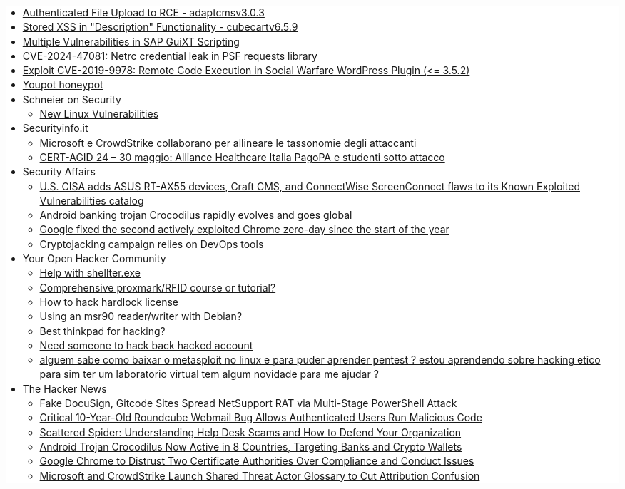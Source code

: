   - [Authenticated File Upload to RCE - adaptcmsv3.0.3](https://seclists.org/fulldisclosure/2025/Jun/5)
  - [Stored XSS in "Description" Functionality - cubecartv6.5.9](https://seclists.org/fulldisclosure/2025/Jun/4)
  - [Multiple Vulnerabilities in SAP GuiXT Scripting](https://seclists.org/fulldisclosure/2025/Jun/3)
  - [CVE-2024-47081: Netrc credential leak in PSF requests library](https://seclists.org/fulldisclosure/2025/Jun/2)
  - [Exploit CVE-2019-9978: Remote Code Execution in Social Warfare WordPress Plugin (<= 3.5.2)](https://seclists.org/fulldisclosure/2025/Jun/1)
  - [Youpot honeypot](https://seclists.org/fulldisclosure/2025/Jun/0)
- Schneier on Security
  - [New Linux Vulnerabilities](https://www.schneier.com/blog/archives/2025/06/new-linux-vulnerabilities.html)
- Securityinfo.it
  - [Microsoft e CrowdStrike collaborano per allineare le tassonomie degli attaccanti](https://www.securityinfo.it/2025/06/03/microsoft-e-crowdstrike-collaborano-per-allineare-le-tassonomie-degli-attaccanti/?utm_source=rss&utm_medium=rss&utm_campaign=microsoft-e-crowdstrike-collaborano-per-allineare-le-tassonomie-degli-attaccanti)
  - [CERT-AGID 24 – 30 maggio: Alliance Healthcare Italia PagoPA e studenti sotto attacco](https://www.securityinfo.it/2025/06/03/cert-agid-24-30-maggio-alliance-healthcare-italia-pagopa-studenti/?utm_source=rss&utm_medium=rss&utm_campaign=cert-agid-24-30-maggio-alliance-healthcare-italia-pagopa-studenti)
- Security Affairs
  - [U.S. CISA adds ASUS RT-AX55 devices, Craft CMS, and ConnectWise ScreenConnect flaws to its Known Exploited Vulnerabilities catalog](https://securityaffairs.com/178591/hacking/u-s-cisa-adds-asus-rt-ax55-devices-craft-cms-and-connectwise-screenconnect-flaws-to-its-known-exploited-vulnerabilities-catalog.html)
  - [Android banking trojan Crocodilus rapidly evolves and goes global](https://securityaffairs.com/178578/malware/android-banking-trojan-crocodilus-evolves-fast-and-goes-global.html)
  - [Google fixed the second actively exploited Chrome zero-day since the start of the year](https://securityaffairs.com/178560/hacking/google-fixed-the-second-actively-exploited-chrome-zero-day-since-the-start-of-the-year.html)
  - [Cryptojacking campaign relies on DevOps tools](https://securityaffairs.com/178548/cyber-crime/cryptojacking-campaign-relies-on-devops-tools.html)
- Your Open Hacker Community
  - [Help with shellter.exe](https://www.reddit.com/r/HowToHack/comments/1l2jd8w/help_with_shellterexe/)
  - [Comprehensive proxmark/RFID course or tutorial?](https://www.reddit.com/r/HowToHack/comments/1l28te3/comprehensive_proxmarkrfid_course_or_tutorial/)
  - [How to hack hardlock license](https://www.reddit.com/r/HowToHack/comments/1l260zc/how_to_hack_hardlock_license/)
  - [Using an msr90 reader/writer with Debian?](https://www.reddit.com/r/HowToHack/comments/1l2dflo/using_an_msr90_readerwriter_with_debian/)
  - [Best thinkpad for hacking?](https://www.reddit.com/r/HowToHack/comments/1l2nk7j/best_thinkpad_for_hacking/)
  - [Need someone to hack back hacked account](https://www.reddit.com/r/HowToHack/comments/1l2n0mr/need_someone_to_hack_back_hacked_account/)
  - [alguem sabe como baixar o metasploit no linux e para puder aprender pentest ? estou aprendendo sobre hacking etico para sim ter um laboratorio virtual tem algum novidade para me ajudar ?](https://www.reddit.com/r/HowToHack/comments/1l1ztgi/alguem_sabe_como_baixar_o_metasploit_no_linux_e/)
- The Hacker News
  - [Fake DocuSign, Gitcode Sites Spread NetSupport RAT via Multi-Stage PowerShell Attack](https://thehackernews.com/2025/06/fake-docusign-gitcode-sites-spread.html)
  - [Critical 10-Year-Old Roundcube Webmail Bug Allows Authenticated Users Run Malicious Code](https://thehackernews.com/2025/06/critical-10-year-old-roundcube-webmail.html)
  - [Scattered Spider: Understanding Help Desk Scams and How to Defend Your Organization](https://thehackernews.com/2025/06/scattered-spider-understanding-help.html)
  - [Android Trojan Crocodilus Now Active in 8 Countries, Targeting Banks and Crypto Wallets](https://thehackernews.com/2025/06/android-trojan-crocodilus-now-active-in.html)
  - [Google Chrome to Distrust Two Certificate Authorities Over Compliance and Conduct Issues](https://thehackernews.com/2025/06/google-chrome-to-distrust-two.html)
  - [Microsoft and CrowdStrike Launch Shared Threat Actor Glossary to Cut Attribution Confusion](https://thehackernews.com/2025/06/microsoft-and-crowdstrike-launch-shared.html)